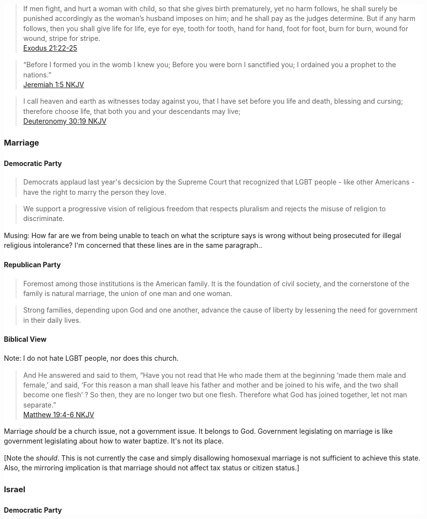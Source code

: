 >If men fight, and hurt a woman with child, so that she gives birth prematurely, yet no harm follows, he shall surely be punished accordingly as the woman’s husband imposes on him; and he shall pay as the judges determine. But if any harm follows, then you shall give life for life, eye for eye, tooth for tooth, hand for hand, foot for foot, burn for burn, wound for wound, stripe for stripe.  
[Exodus 21:22-25](https://www.bible.com/bible/114/exo.21.22-25.NKJV)

>“Before I formed you in the womb I knew you; Before you were born I sanctified you; I ordained you a prophet to the nations.”  
[Jeremiah 1:5 NKJV](http://bible.com/114/jer.1.5.NKJV)

>I call heaven and earth as witnesses today against you, that  I have set before you life and death, blessing and cursing; therefore choose life, that both you and your descendants may live;  
[Deuteronomy 30:19 NKJV](http://bible.com/114/deu.30.19.NKJV)

### Marriage

#### Democratic Party

>Democrats applaud last year's decsicion by the Supreme Court that recognized that LGBT people - like other Americans - have the right to marry the person they love.

>We support a progressive vision of religious freedom that respects pluralism and rejects the misuse of religion to discriminate.

Musing: How far are we from being unable to teach on what the scripture says is wrong without being prosecuted for illegal religious intolerance? I'm concerned that these lines are in the same paragraph..

#### Republican Party

>Foremost among those institutions is the American family.  It is the foundation of civil society, and the cornerstone of the family is natural marriage, the union of one man and one woman.

>Strong families, depending upon God and one another, advance the cause of liberty by lessening the need for government in their daily lives.

#### Biblical View

Note: I do not hate LGBT people, nor does this church.

>And He answered and said to them, “Have you not read that He who made  them at the beginning ‘made them male and female,’  and said, ‘For this reason a man shall leave his father and mother and be joined to his wife, and the two shall become one flesh’ ?  So then, they are no longer two but one flesh. Therefore what God has joined together, let not man separate.”  
[Matthew 19:4‭-‬6 NKJV](http://bible.com/114/mat.19.4-6.NKJV)

Marriage _should_ be a church issue, not a government issue. It belongs to God.  Government legislating on marriage is like government legislating about how to water baptize. It's not its place.

[Note the _should_.  This is not currently the case and simply disallowing homosexual marriage is not sufficient to achieve this state. Also, the mirroring implication is that marriage should not affect tax status or citizen status.]

### Israel

#### Democratic Party
